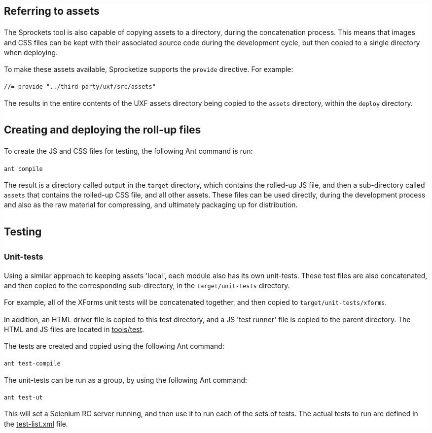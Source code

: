## Referring to assets ##

The Sprockets tool is also capable of copying assets to a directory, during the concatenation process. This means that images and CSS files can be kept with their associated source code during the development cycle, but then copied to a single directory when deploying.

To make these assets available, Sprocketize supports the `provide` directive. For example:

```
//= provide "../third-party/uxf/src/assets"
```

The results in the entire contents of the UXF assets directory being copied to the `assets` directory, within the `deploy` directory.

## Creating and deploying the roll-up files ##

To create the JS and CSS files for testing, the following Ant command is run:
```
ant compile
```

The result is a directory called `output` in the `target` directory, which contains the rolled-up JS file, and then a sub-directory called `assets` that contains the rolled-up CSS file, and all other assets. These files can be used directly, during the development process and also as the raw material for compressing, and ultimately packaging up for distribution.

## Testing ##

### Unit-tests ###

Using a similar approach to keeping assets 'local', each module also has its own unit-tests. These test files are also concatenated, and then copied to the corresponding sub-directory, in the `target/unit-tests` directory.

For example, all of the XForms unit tests will be concatenated together, and then copied to `target/unit-tests/xforms`.

In addition, an HTML driver file is copied to this test directory, and a JS 'test runner' file is copied to the parent directory. The HTML and JS files are located in [tools/test](http://code.google.com/p/backplanejs/source/browse/#hg/tools/test).

The tests are created and copied using the following Ant command:
```
ant test-compile
```

The unit-tests can be run as a group, by using the following Ant command:
```
ant test-ut
```

This will set a Selenium RC server running, and then use it to run each of the sets of tests. The actual tests to run are defined in the [test-list.xml](http://code.google.com/p/backplanejs/source/browse/build/test/test-list.xml) file.
